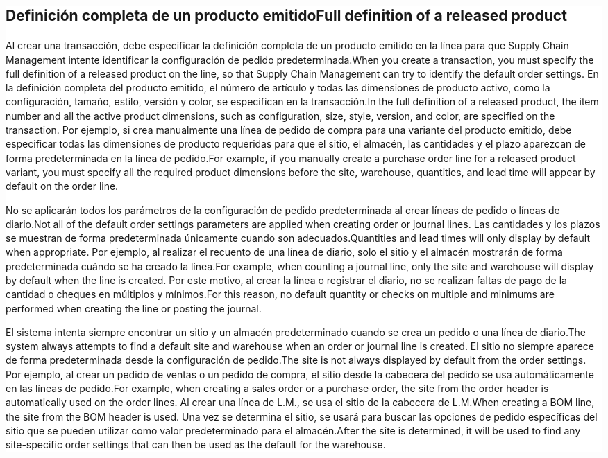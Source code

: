 ## <a name="full-definition-of-a-released-product"></a><span data-ttu-id="35b53-143">Definición completa de un producto emitido</span><span class="sxs-lookup"><span data-stu-id="35b53-143">Full definition of a released product</span></span>

<span data-ttu-id="35b53-144">Al crear una transacción, debe especificar la definición completa de un producto emitido en la línea para que Supply Chain Management intente identificar la configuración de pedido predeterminada.</span><span class="sxs-lookup"><span data-stu-id="35b53-144">When you create a transaction, you must specify the full definition of a released product on the line, so that Supply Chain Management can try to identify the default order settings.</span></span> <span data-ttu-id="35b53-145">En la definición completa del producto emitido, el número de artículo y todas las dimensiones de producto activo, como la configuración, tamaño, estilo, versión y color, se especifican en la transacción.</span><span class="sxs-lookup"><span data-stu-id="35b53-145">In the full definition of a released product, the item number and all the active product dimensions, such as configuration, size, style, version, and color, are specified on the transaction.</span></span> <span data-ttu-id="35b53-146">Por ejemplo, si crea manualmente una línea de pedido de compra para una variante del producto emitido, debe especificar todas las dimensiones de producto requeridas para que el sitio, el almacén, las cantidades y el plazo aparezcan de forma predeterminada en la línea de pedido.</span><span class="sxs-lookup"><span data-stu-id="35b53-146">For example, if you manually create a purchase order line for a released product variant, you must specify all the required product dimensions before the site, warehouse, quantities, and lead time will appear by default on the order line.</span></span> 

<span data-ttu-id="35b53-147">No se aplicarán todos los parámetros de la configuración de pedido predeterminada al crear líneas de pedido o líneas de diario.</span><span class="sxs-lookup"><span data-stu-id="35b53-147">Not all of the default order settings parameters are applied when creating order or journal lines.</span></span> <span data-ttu-id="35b53-148">Las cantidades y los plazos se muestran de forma predeterminada únicamente cuando son adecuados.</span><span class="sxs-lookup"><span data-stu-id="35b53-148">Quantities and lead times will only display by default when appropriate.</span></span> <span data-ttu-id="35b53-149">Por ejemplo, al realizar el recuento de una línea de diario, solo el sitio y el almacén mostrarán de forma predeterminada cuándo se ha creado la línea.</span><span class="sxs-lookup"><span data-stu-id="35b53-149">For example, when counting a journal line, only the site and warehouse will display by default when the line is created.</span></span> <span data-ttu-id="35b53-150">Por este motivo, al crear la línea o registrar el diario, no se realizan faltas de pago de la cantidad o cheques en múltiplos y mínimos.</span><span class="sxs-lookup"><span data-stu-id="35b53-150">For this reason, no default quantity or checks on multiple and minimums are performed when creating the line or posting the journal.</span></span> 

<span data-ttu-id="35b53-151">El sistema intenta siempre encontrar un sitio y un almacén predeterminado cuando se crea un pedido o una línea de diario.</span><span class="sxs-lookup"><span data-stu-id="35b53-151">The system always attempts to find a default site and warehouse when an order or journal line is created.</span></span> <span data-ttu-id="35b53-152">El sitio no siempre aparece de forma predeterminada desde la configuración de pedido.</span><span class="sxs-lookup"><span data-stu-id="35b53-152">The site is not always displayed by default from the order settings.</span></span> <span data-ttu-id="35b53-153">Por ejemplo, al crear un pedido de ventas o un pedido de compra, el sitio desde la cabecera del pedido se usa automáticamente en las líneas de pedido.</span><span class="sxs-lookup"><span data-stu-id="35b53-153">For example, when creating a sales order or a purchase order, the site from the order header is automatically used on the order lines.</span></span> <span data-ttu-id="35b53-154">Al crear una línea de L.M., se usa el sitio de la cabecera de L.M.</span><span class="sxs-lookup"><span data-stu-id="35b53-154">When creating a BOM line, the site from the BOM header is used.</span></span> <span data-ttu-id="35b53-155">Una vez se determina el sitio, se usará para buscar las opciones de pedido específicas del sitio que se pueden utilizar como valor predeterminado para el almacén.</span><span class="sxs-lookup"><span data-stu-id="35b53-155">After the site is determined, it will be used to find any site-specific order settings that can then be used as the default for the warehouse.</span></span> 
